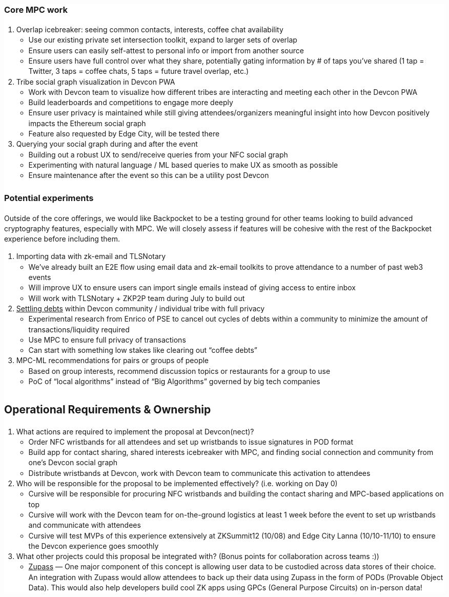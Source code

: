 ### Core MPC work

1. Overlap icebreaker: seeing common contacts, interests, coffee chat availability
   - Use our existing private set intersection toolkit, expand to larger sets of overlap
   - Ensure users can easily self-attest to personal info or import from another source
   - Ensure users have full control over what they share, potentially gating information by # of taps you’ve shared (1 tap = Twitter, 3 taps = coffee chats, 5 taps = future travel overlap, etc.)
2. Tribe social graph visualization in Devcon PWA
   - Work with Devcon team to visualize how different tribes are interacting and meeting each other in the Devcon PWA
   - Build leaderboards and competitions to engage more deeply
   - Ensure user privacy is maintained while still giving attendees/organizers meaningful insight into how Devcon positively impacts the Ethereum social graph
   - Feature also requested by Edge City, will be tested there
3. Querying your social graph during and after the event
   - Building out a robust UX to send/receive queries from your NFC social graph
   - Experimenting with natural language / ML based queries to make UX as smooth as possible
   - Ensure maintenance after the event so this can be a utility post Devcon

### Potential experiments

Outside of the core offerings, we would like Backpocket to be a testing ground for other teams looking to build advanced cryptography features, especially with MPC. We will closely assess if features will be cohesive with the rest of the Backpocket experience before including them.

1. Importing data with zk-email and TLSNotary
   - We’ve already built an E2E flow using email data and zk-email toolkits to prove attendance to a number of past web3 events
   - Will improve UX to ensure users can import single emails instead of giving access to entire inbox
   - Will work with TLSNotary + ZKP2P team during July to build out
2. [Settling debts](https://hackmd.io/@gridlock/H10J04ySC) within Devcon community / individual tribe with full privacy
   - Experimental research from Enrico of PSE to cancel out cycles of debts within a community to minimize the amount of transactions/liquidity required
   - Use MPC to ensure full privacy of transactions
   - Can start with something low stakes like clearing out “coffee debts”
3. MPC-ML recommendations for pairs or groups of people
   - Based on group interests, recommend discussion topics or restaurants for a group to use
   - PoC of “local algorithms” instead of “Big Algorithms” governed by big tech companies

## Operational Requirements & Ownership

1. What actions are required to implement the proposal at Devcon(nect)?
   - Order NFC wristbands for all attendees and set up wristbands to issue signatures in POD format
   - Build app for contact sharing, shared interests icebreaker with MPC, and finding social connection and community from one’s Devcon social graph
   - Distribute wristbands at Devcon, work with Devcon team to communicate this activation to attendees
2. Who will be responsible for the proposal to be implemented effectively? (i.e. working on Day 0)
   - Cursive will be responsible for procuring NFC wristbands and building the contact sharing and MPC-based applications on top
   - Cursive will work with the Devcon team for on-the-ground logistics at least 1 week before the event to set up wristbands and communicate with attendees
   - Cursive will test MVPs of this experience extensively at ZKSummit12 (10/08) and Edge City Lanna (10/10-11/10) to ensure the Devcon experience goes smoothly
3. What other projects could this proposal be integrated with? (Bonus points for collaboration across teams :))
   - [Zupass](https://github.com/proofcarryingdata/zupass) — One major component of this concept is allowing user data to be custodied across data stores of their choice. An integration with Zupass would allow attendees to back up their data using Zupass in the form of PODs (Provable Object Data). This would also help developers build cool ZK apps using GPCs (General Purpose Circuits) on in-person data!